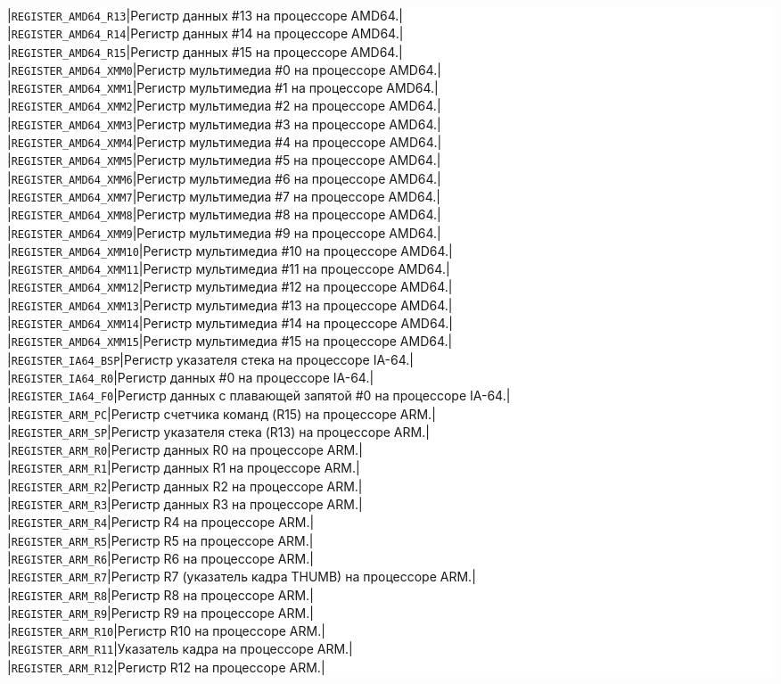 |`REGISTER_AMD64_R13`|Регистр данных #13 на процессоре AMD64.|  
|`REGISTER_AMD64_R14`|Регистр данных #14 на процессоре AMD64.|  
|`REGISTER_AMD64_R15`|Регистр данных #15 на процессоре AMD64.|  
|`REGISTER_AMD64_XMM0`|Регистр мультимедиа #0 на процессоре AMD64.|  
|`REGISTER_AMD64_XMM1`|Регистр мультимедиа #1 на процессоре AMD64.|  
|`REGISTER_AMD64_XMM2`|Регистр мультимедиа #2 на процессоре AMD64.|  
|`REGISTER_AMD64_XMM3`|Регистр мультимедиа #3 на процессоре AMD64.|  
|`REGISTER_AMD64_XMM4`|Регистр мультимедиа #4 на процессоре AMD64.|  
|`REGISTER_AMD64_XMM5`|Регистр мультимедиа #5 на процессоре AMD64.|  
|`REGISTER_AMD64_XMM6`|Регистр мультимедиа #6 на процессоре AMD64.|  
|`REGISTER_AMD64_XMM7`|Регистр мультимедиа #7 на процессоре AMD64.|  
|`REGISTER_AMD64_XMM8`|Регистр мультимедиа #8 на процессоре AMD64.|  
|`REGISTER_AMD64_XMM9`|Регистр мультимедиа #9 на процессоре AMD64.|  
|`REGISTER_AMD64_XMM10`|Регистр мультимедиа #10 на процессоре AMD64.|  
|`REGISTER_AMD64_XMM11`|Регистр мультимедиа #11 на процессоре AMD64.|  
|`REGISTER_AMD64_XMM12`|Регистр мультимедиа #12 на процессоре AMD64.|  
|`REGISTER_AMD64_XMM13`|Регистр мультимедиа #13 на процессоре AMD64.|  
|`REGISTER_AMD64_XMM14`|Регистр мультимедиа #14 на процессоре AMD64.|  
|`REGISTER_AMD64_XMM15`|Регистр мультимедиа #15 на процессоре AMD64.|  
|`REGISTER_IA64_BSP`|Регистр указателя стека на процессоре IA-64.|  
|`REGISTER_IA64_R0`|Регистр данных #0 на процессоре IA-64.|  
|`REGISTER_IA64_F0`|Регистр данных с плавающей запятой #0 на процессоре IA-64.|  
|`REGISTER_ARM_PC`|Регистр счетчика команд (R15) на процессоре ARM.|  
|`REGISTER_ARM_SP`|Регистр указателя стека (R13) на процессоре ARM.|  
|`REGISTER_ARM_R0`|Регистр данных R0 на процессоре ARM.|  
|`REGISTER_ARM_R1`|Регистр данных R1 на процессоре ARM.|  
|`REGISTER_ARM_R2`|Регистр данных R2 на процессоре ARM.|  
|`REGISTER_ARM_R3`|Регистр данных R3 на процессоре ARM.|  
|`REGISTER_ARM_R4`|Регистр R4 на процессоре ARM.|  
|`REGISTER_ARM_R5`|Регистр R5 на процессоре ARM.|  
|`REGISTER_ARM_R6`|Регистр R6 на процессоре ARM.|  
|`REGISTER_ARM_R7`|Регистр R7 (указатель кадра THUMB) на процессоре ARM.|  
|`REGISTER_ARM_R8`|Регистр R8 на процессоре ARM.|  
|`REGISTER_ARM_R9`|Регистр R9 на процессоре ARM.|  
|`REGISTER_ARM_R10`|Регистр R10 на процессоре ARM.|  
|`REGISTER_ARM_R11`|Указатель кадра на процессоре ARM.|  
|`REGISTER_ARM_R12`|Регистр R12 на процессоре ARM.|  